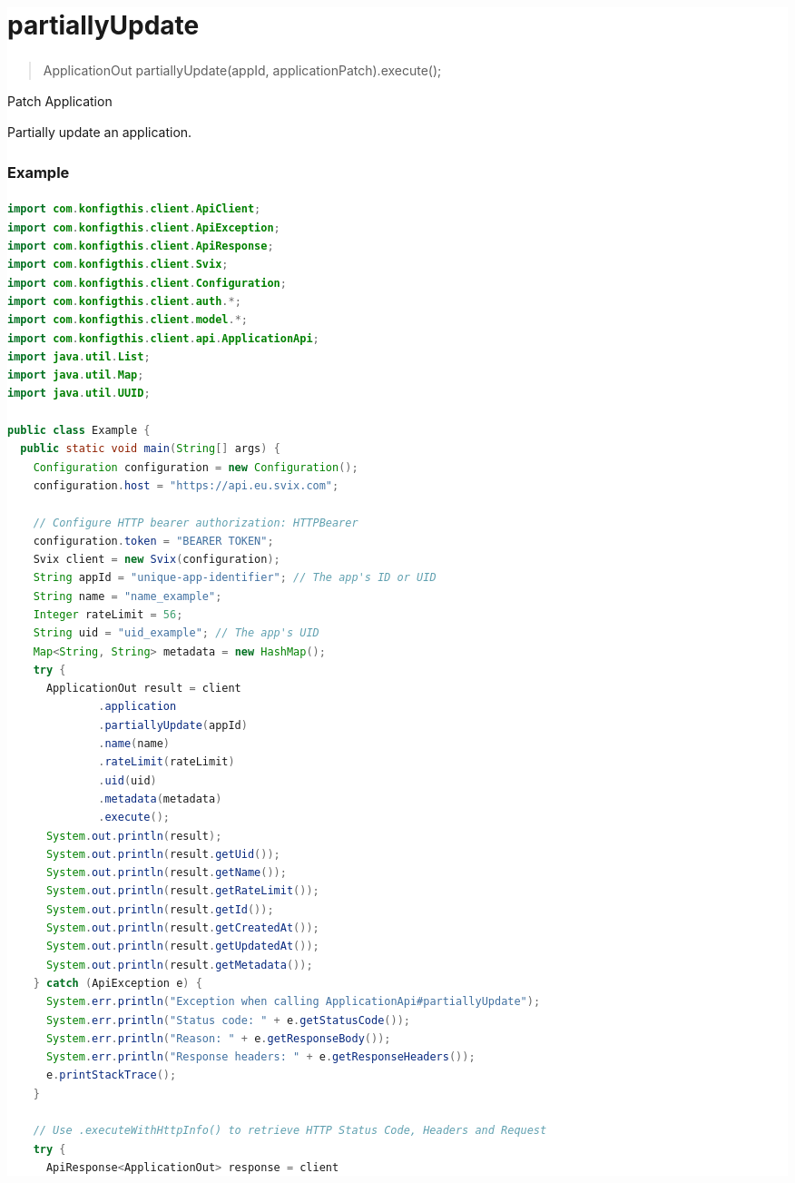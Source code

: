 <a name="partiallyUpdate"></a>
# **partiallyUpdate**
> ApplicationOut partiallyUpdate(appId, applicationPatch).execute();

Patch Application

Partially update an application.

### Example
```java
import com.konfigthis.client.ApiClient;
import com.konfigthis.client.ApiException;
import com.konfigthis.client.ApiResponse;
import com.konfigthis.client.Svix;
import com.konfigthis.client.Configuration;
import com.konfigthis.client.auth.*;
import com.konfigthis.client.model.*;
import com.konfigthis.client.api.ApplicationApi;
import java.util.List;
import java.util.Map;
import java.util.UUID;

public class Example {
  public static void main(String[] args) {
    Configuration configuration = new Configuration();
    configuration.host = "https://api.eu.svix.com";
    
    // Configure HTTP bearer authorization: HTTPBearer
    configuration.token = "BEARER TOKEN";
    Svix client = new Svix(configuration);
    String appId = "unique-app-identifier"; // The app's ID or UID
    String name = "name_example";
    Integer rateLimit = 56;
    String uid = "uid_example"; // The app's UID
    Map<String, String> metadata = new HashMap();
    try {
      ApplicationOut result = client
              .application
              .partiallyUpdate(appId)
              .name(name)
              .rateLimit(rateLimit)
              .uid(uid)
              .metadata(metadata)
              .execute();
      System.out.println(result);
      System.out.println(result.getUid());
      System.out.println(result.getName());
      System.out.println(result.getRateLimit());
      System.out.println(result.getId());
      System.out.println(result.getCreatedAt());
      System.out.println(result.getUpdatedAt());
      System.out.println(result.getMetadata());
    } catch (ApiException e) {
      System.err.println("Exception when calling ApplicationApi#partiallyUpdate");
      System.err.println("Status code: " + e.getStatusCode());
      System.err.println("Reason: " + e.getResponseBody());
      System.err.println("Response headers: " + e.getResponseHeaders());
      e.printStackTrace();
    }

    // Use .executeWithHttpInfo() to retrieve HTTP Status Code, Headers and Request
    try {
      ApiResponse<ApplicationOut> response = client
```